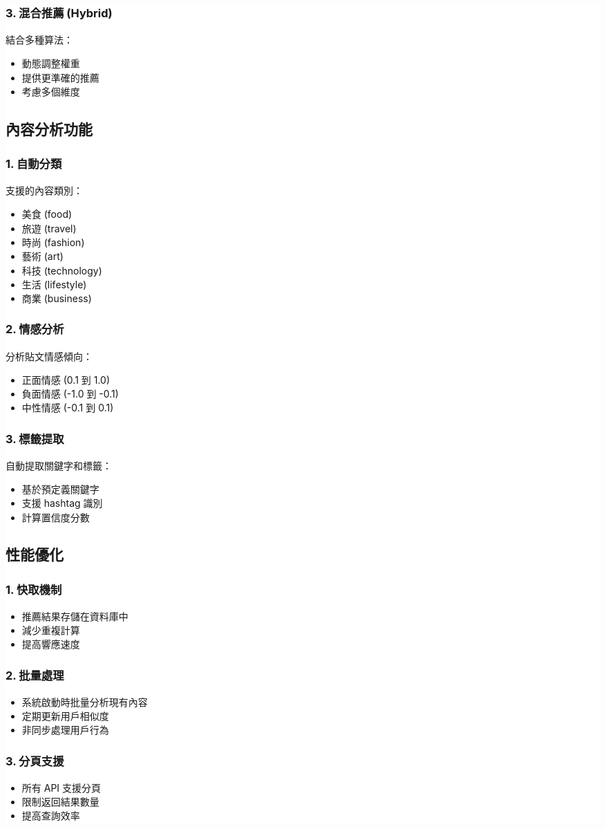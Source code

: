 ### 3. 混合推薦 (Hybrid)

結合多種算法：
- 動態調整權重
- 提供更準確的推薦
- 考慮多個維度

## 內容分析功能

### 1. 自動分類

支援的內容類別：
- 美食 (food)
- 旅遊 (travel)
- 時尚 (fashion)
- 藝術 (art)
- 科技 (technology)
- 生活 (lifestyle)
- 商業 (business)

### 2. 情感分析

分析貼文情感傾向：
- 正面情感 (0.1 到 1.0)
- 負面情感 (-1.0 到 -0.1)
- 中性情感 (-0.1 到 0.1)

### 3. 標籤提取

自動提取關鍵字和標籤：
- 基於預定義關鍵字
- 支援 hashtag 識別
- 計算置信度分數

## 性能優化

### 1. 快取機制

- 推薦結果存儲在資料庫中
- 減少重複計算
- 提高響應速度

### 2. 批量處理

- 系統啟動時批量分析現有內容
- 定期更新用戶相似度
- 非同步處理用戶行為

### 3. 分頁支援

- 所有 API 支援分頁
- 限制返回結果數量
- 提高查詢效率
